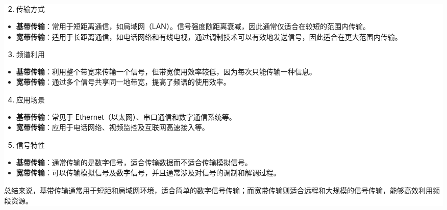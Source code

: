 2. 传输方式
- **基带传输**：常用于短距离通信，如局域网（LAN）。信号强度随距离衰减，因此通常仅适合在较短的范围内传输。
- **宽带传输**：适用于长距离通信，如电话网络和有线电视，通过调制技术可以有效地发送信号，因此适合在更大范围内传输。

3. 频谱利用
- **基带传输**：利用整个带宽来传输一个信号，但带宽使用效率较低，因为每次只能传输一种信息。
- **宽带传输**：通过多个信号共享同一地带宽，提高了频谱的使用效率。

4. 应用场景
- **基带传输**：常见于 Ethernet（以太网）、串口通信和数字通信系统等。
- **宽带传输**：应用于电话网络、视频监控及互联网高速接入等。

5. 信号特性
- **基带传输**：通常传输的是数字信号，适合传输数据而不适合传输模拟信号。
- **宽带传输**：可以传输模拟信号及数字信号，并且通常涉及对信号的调制和解调过程。

总结来说，基带传输通常用于短距和局域网环境，适合简单的数字信号传输；而宽带传输则适合远程和大规模的信号传输，能够高效利用频段资源。

